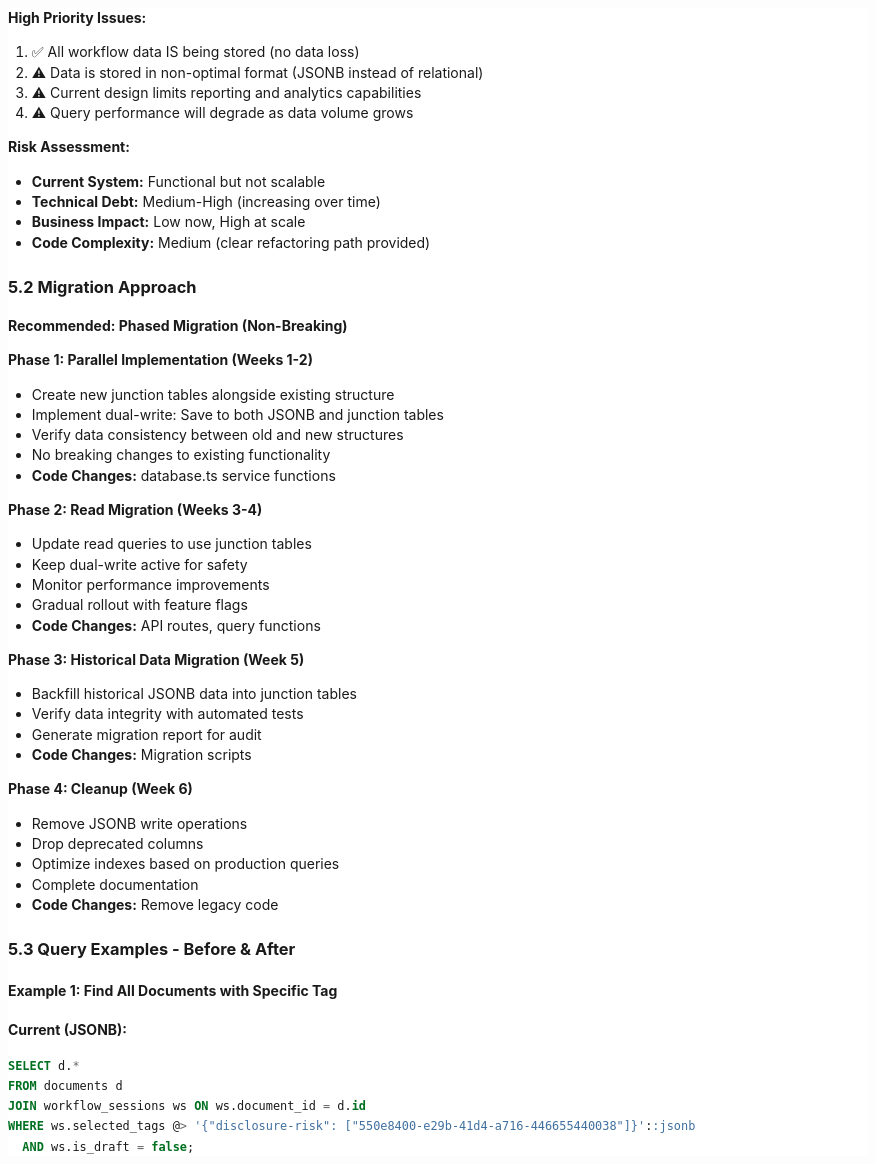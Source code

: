**High Priority Issues:**
1. ✅ All workflow data IS being stored (no data loss)
2. ⚠️ Data is stored in non-optimal format (JSONB instead of relational)
3. ⚠️ Current design limits reporting and analytics capabilities
4. ⚠️ Query performance will degrade as data volume grows

**Risk Assessment:**
- **Current System:** Functional but not scalable
- **Technical Debt:** Medium-High (increasing over time)
- **Business Impact:** Low now, High at scale
- **Code Complexity:** Medium (clear refactoring path provided)

### 5.2 Migration Approach

**Recommended: Phased Migration (Non-Breaking)**

**Phase 1: Parallel Implementation (Weeks 1-2)**
- Create new junction tables alongside existing structure
- Implement dual-write: Save to both JSONB and junction tables
- Verify data consistency between old and new structures
- No breaking changes to existing functionality
- **Code Changes:** database.ts service functions

**Phase 2: Read Migration (Weeks 3-4)**
- Update read queries to use junction tables
- Keep dual-write active for safety
- Monitor performance improvements
- Gradual rollout with feature flags
- **Code Changes:** API routes, query functions

**Phase 3: Historical Data Migration (Week 5)**
- Backfill historical JSONB data into junction tables
- Verify data integrity with automated tests
- Generate migration report for audit
- **Code Changes:** Migration scripts

**Phase 4: Cleanup (Week 6)**
- Remove JSONB write operations
- Drop deprecated columns
- Optimize indexes based on production queries
- Complete documentation
- **Code Changes:** Remove legacy code

### 5.3 Query Examples - Before & After

#### Example 1: Find All Documents with Specific Tag

**Current (JSONB):**
```sql
SELECT d.* 
FROM documents d
JOIN workflow_sessions ws ON ws.document_id = d.id
WHERE ws.selected_tags @> '{"disclosure-risk": ["550e8400-e29b-41d4-a716-446655440038"]}'::jsonb
  AND ws.is_draft = false;
```

